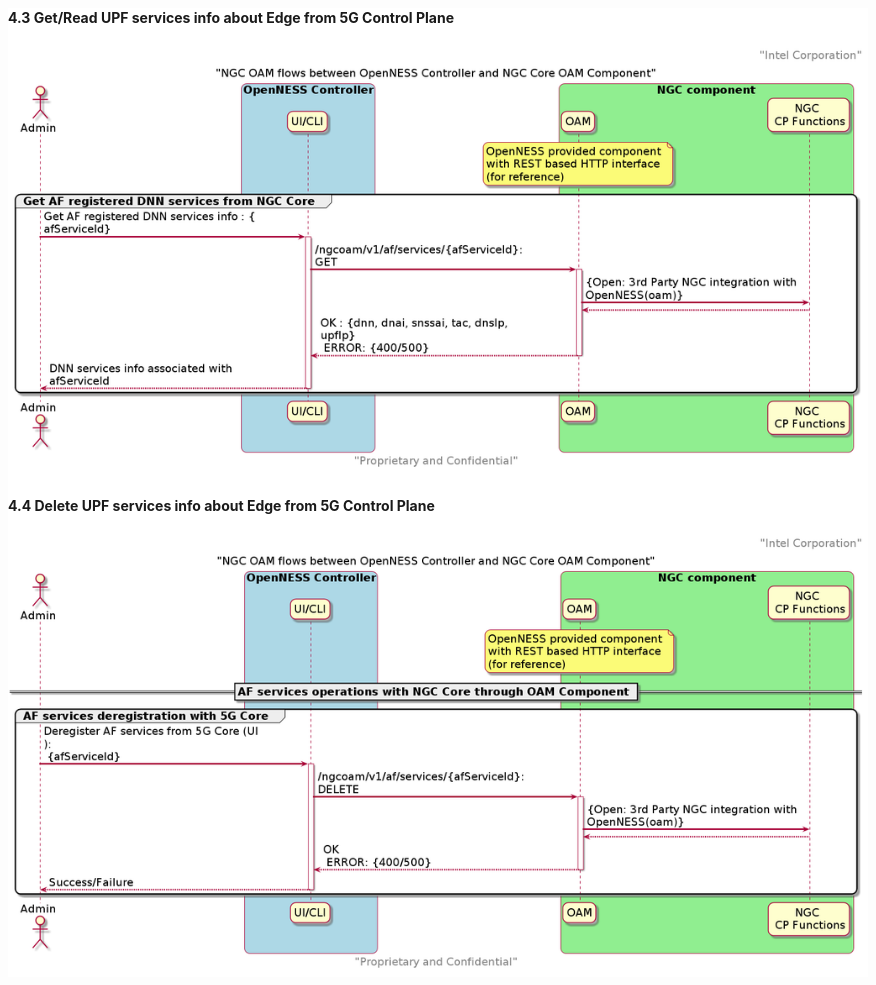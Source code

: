 #### 4.3 Get/Read UPF services info about Edge from 5G Control Plane

![AF Service Get](ngc-images/ngcoam_af_service_get.png)

#### 4.4 Delete UPF services info about Edge from 5G Control Plane

![AF Service Delete](ngc-images/ngcoam_af_service_delete.png)
